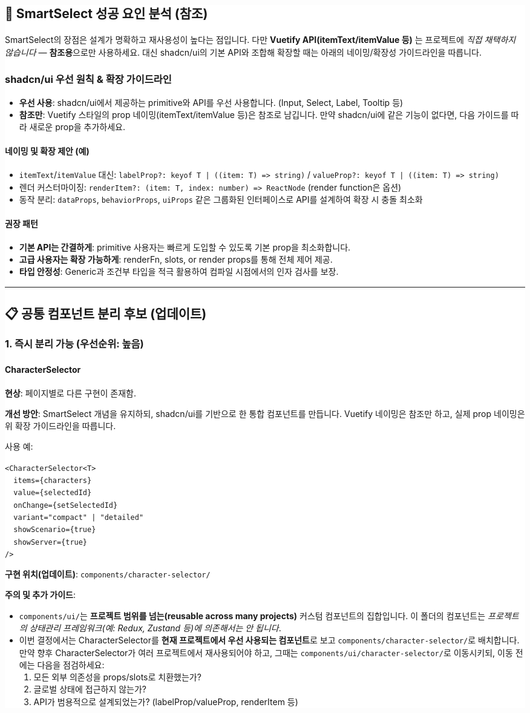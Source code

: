 
## 🎯 SmartSelect 성공 요인 분석 (참조)

SmartSelect의 장점은 설계가 명확하고 재사용성이 높다는 점입니다. 다만 **Vuetify API(itemText/itemValue 등)** 는 프로젝트에 *직접 채택하지 않습니다* — **참조용**으로만 사용하세요. 대신 shadcn/ui의 기본 API와 조합해 확장할 때는 아래의 네이밍/확장성 가이드라인을 따릅니다.

### shadcn/ui 우선 원칙 & 확장 가이드라인
- **우선 사용**: shadcn/ui에서 제공하는 primitive와 API를 우선 사용합니다. (Input, Select, Label, Tooltip 등)
- **참조만**: Vuetify 스타일의 prop 네이밍(itemText/itemValue 등)은 참조로 남깁니다. 만약 shadcn/ui에 같은 기능이 없다면, 다음 가이드를 따라 새로운 prop을 추가하세요.

#### 네이밍 및 확장 제안 (예)
- `itemText`/`itemValue` 대신: `labelProp?: keyof T | ((item: T) => string)` / `valueProp?: keyof T | ((item: T) => string)`
- 렌더 커스터마이징: `renderItem?: (item: T, index: number) => ReactNode` (render function은 옵션)
- 동작 분리: `dataProps`, `behaviorProps`, `uiProps` 같은 그룹화된 인터페이스로 API를 설계하여 확장 시 충돌 최소화

#### 권장 패턴
- **기본 API는 간결하게**: primitive 사용자는 빠르게 도입할 수 있도록 기본 prop을 최소화합니다.
- **고급 사용자는 확장 가능하게**: renderFn, slots, or render props를 통해 전체 제어 제공.
- **타입 안정성**: Generic과 조건부 타입을 적극 활용하여 컴파일 시점에서의 인자 검사를 보장.

---

## 📋 공통 컴포넌트 분리 후보 (업데이트)

### 1. 즉시 분리 가능 (우선순위: 높음)

#### CharacterSelector
**현상**: 페이지별로 다른 구현이 존재함.

**개선 방안**: SmartSelect 개념을 유지하되, shadcn/ui를 기반으로 한 통합 컴포넌트를 만듭니다. Vuetify 네이밍은 참조만 하고, 실제 prop 네이밍은 위 확장 가이드라인을 따릅니다.

사용 예:
```tsx
<CharacterSelector<T>
  items={characters}
  value={selectedId}
  onChange={setSelectedId}
  variant="compact" | "detailed"
  showScenario={true}
  showServer={true}
/>
```

**구현 위치(업데이트)**: `components/character-selector/`

**주의 및 추가 가이드**:
- `components/ui/`는 **프로젝트 범위를 넘는(reusable across many projects)** 커스텀 컴포넌트의 집합입니다. 이 폴더의 컴포넌트는 *프로젝트의 상태관리 프레임워크(예: Redux, Zustand 등)에 의존해서는 안 됩니다*.
- 이번 결정에서는 CharacterSelector를 **현재 프로젝트에서 우선 사용되는 컴포넌트**로 보고 `components/character-selector/`로 배치합니다. 만약 향후 CharacterSelector가 여러 프로젝트에서 재사용되어야 하고, 그때는 `components/ui/character-selector/`로 이동시키되, 이동 전에는 다음을 점검하세요:
  1. 모든 외부 의존성을 props/slots로 치환했는가?
  2. 글로벌 상태에 접근하지 않는가?
  3. API가 범용적으로 설계되었는가? (labelProp/valueProp, renderItem 등)
